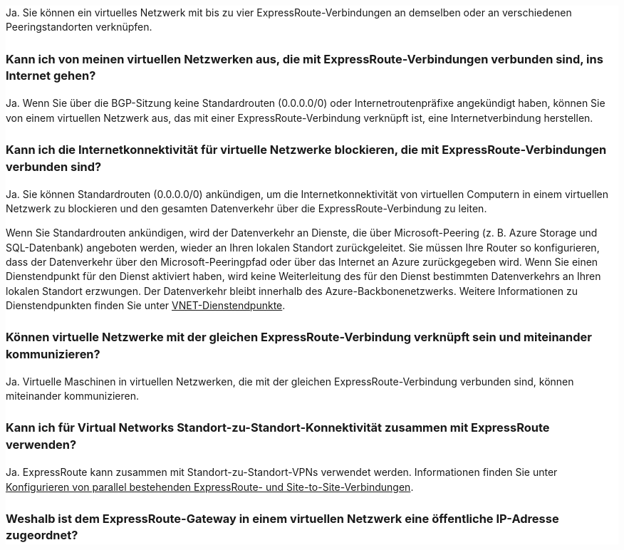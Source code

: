 Ja. Sie können ein virtuelles Netzwerk mit bis zu vier ExpressRoute-Verbindungen an demselben oder an verschiedenen Peeringstandorten verknüpfen. 

### <a name="can-i-access-the-internet-from-my-virtual-networks-connected-to-expressroute-circuits"></a>Kann ich von meinen virtuellen Netzwerken aus, die mit ExpressRoute-Verbindungen verbunden sind, ins Internet gehen?

Ja. Wenn Sie über die BGP-Sitzung keine Standardrouten (0.0.0.0/0) oder Internetroutenpräfixe angekündigt haben, können Sie von einem virtuellen Netzwerk aus, das mit einer ExpressRoute-Verbindung verknüpft ist, eine Internetverbindung herstellen.

### <a name="can-i-block-internet-connectivity-to-virtual-networks-connected-to-expressroute-circuits"></a>Kann ich die Internetkonnektivität für virtuelle Netzwerke blockieren, die mit ExpressRoute-Verbindungen verbunden sind?

Ja. Sie können Standardrouten (0.0.0.0/0) ankündigen, um die Internetkonnektivität von virtuellen Computern in einem virtuellen Netzwerk zu blockieren und den gesamten Datenverkehr über die ExpressRoute-Verbindung zu leiten.

Wenn Sie Standardrouten ankündigen, wird der Datenverkehr an Dienste, die über Microsoft-Peering (z. B. Azure Storage und SQL-Datenbank) angeboten werden, wieder an Ihren lokalen Standort zurückgeleitet. Sie müssen Ihre Router so konfigurieren, dass der Datenverkehr über den Microsoft-Peeringpfad oder über das Internet an Azure zurückgegeben wird. Wenn Sie einen Dienstendpunkt für den Dienst aktiviert haben, wird keine Weiterleitung des für den Dienst bestimmten Datenverkehrs an Ihren lokalen Standort erzwungen. Der Datenverkehr bleibt innerhalb des Azure-Backbonenetzwerks. Weitere Informationen zu Dienstendpunkten finden Sie unter [VNET-Dienstendpunkte](../virtual-network/virtual-network-service-endpoints-overview.md?toc=%2fazure%2fexpressroute%2ftoc.json).

### <a name="can-virtual-networks-linked-to-the-same-expressroute-circuit-talk-to-each-other"></a>Können virtuelle Netzwerke mit der gleichen ExpressRoute-Verbindung verknüpft sein und miteinander kommunizieren?

Ja. Virtuelle Maschinen in virtuellen Netzwerken, die mit der gleichen ExpressRoute-Verbindung verbunden sind, können miteinander kommunizieren.

### <a name="can-i-use-site-to-site-connectivity-for-virtual-networks-in-conjunction-with-expressroute"></a>Kann ich für Virtual Networks Standort-zu-Standort-Konnektivität zusammen mit ExpressRoute verwenden?

Ja. ExpressRoute kann zusammen mit Standort-zu-Standort-VPNs verwendet werden. Informationen finden Sie unter [Konfigurieren von parallel bestehenden ExpressRoute- und Site-to-Site-Verbindungen](expressroute-howto-coexist-resource-manager.md).

### <a name="why-is-there-a-public-ip-address-associated-with-the-expressroute-gateway-on-a-virtual-network"></a>Weshalb ist dem ExpressRoute-Gateway in einem virtuellen Netzwerk eine öffentliche IP-Adresse zugeordnet?
